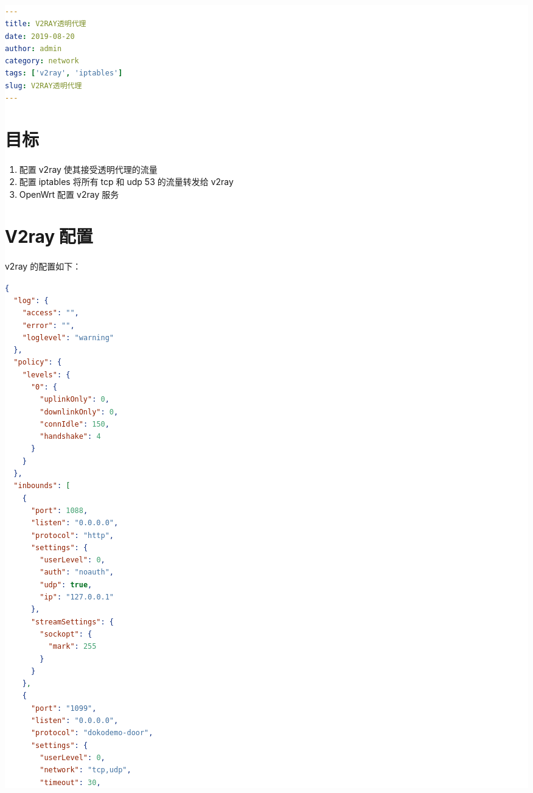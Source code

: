 ```yaml
---
title: V2RAY透明代理
date: 2019-08-20
author: admin
category: network
tags: ['v2ray', 'iptables']
slug: V2RAY透明代理
---
```


# 目标

1. 配置 v2ray 使其接受透明代理的流量
2. 配置 iptables 将所有 tcp 和 udp 53 的流量转发给 v2ray
3. OpenWrt 配置 v2ray 服务

# V2ray 配置

v2ray 的配置如下：

```json
{
  "log": {
    "access": "",
    "error": "",
    "loglevel": "warning"
  },
  "policy": {
    "levels": {
      "0": {
        "uplinkOnly": 0,
        "downlinkOnly": 0,
        "connIdle": 150,
        "handshake": 4
      }
    }
  },
  "inbounds": [
    {
      "port": 1088,
      "listen": "0.0.0.0",
      "protocol": "http",
      "settings": {
        "userLevel": 0,
        "auth": "noauth",
        "udp": true,
        "ip": "127.0.0.1"
      },
      "streamSettings": {
        "sockopt": {
          "mark": 255
        }
      }
    },
    {
      "port": "1099",
      "listen": "0.0.0.0",
      "protocol": "dokodemo-door",
      "settings": {
        "userLevel": 0,
        "network": "tcp,udp",
        "timeout": 30,
```